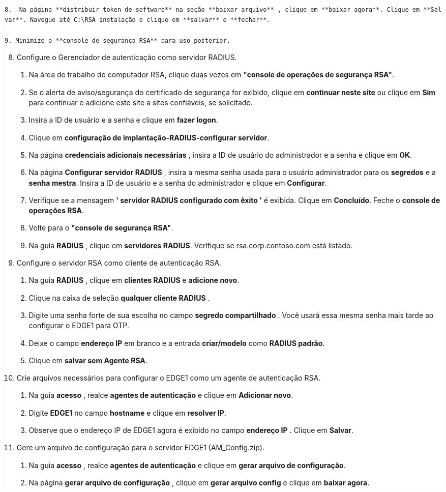     8.  Na página **distribuir token de software** na seção **baixar arquivo** , clique em **baixar agora**. Clique em **Salvar**. Navegue até C:\RSA instalação e clique em **salvar** e **fechar**.

    9. Minimize o **console de segurança RSA** para uso posterior.

8.  Configure o Gerenciador de autenticação como servidor RADIUS.

    1.  Na área de trabalho do computador RSA, clique duas vezes em **"console de operações de segurança RSA"**.

    2.  Se o alerta de aviso/segurança do certificado de segurança for exibido, clique em **continuar neste site** ou clique em **Sim** para continuar e adicione este site a sites confiáveis, se solicitado.

    3.  Insira a ID de usuário e a senha e clique em **fazer logon**.

    4.  Clique em **configuração de implantação-RADIUS-configurar servidor**.

    5.  Na página **credenciais adicionais necessárias** , insira a ID de usuário do administrador e a senha e clique em **OK**.

    6.  Na página **Configurar servidor RADIUS** , insira a mesma senha usada para o usuário administrador para os **segredos** e a **senha mestra**. Insira a ID de usuário e a senha do administrador e clique em **Configurar**.

    7.  Verifique se a mensagem **' servidor RADIUS configurado com êxito '** é exibida. Clique em **Concluído**. Feche o **console de operações RSA**.

    8.  Volte para o **"console de segurança RSA"**.

    9. Na guia **RADIUS** , clique em **servidores RADIUS**. Verifique se rsa.corp.contoso.com está listado.

9. Configure o servidor RSA como cliente de autenticação RSA.

    1.  Na guia **RADIUS** , clique em **clientes RADIUS** e **adicione novo**.

    2.  Clique na caixa de seleção **qualquer cliente RADIUS** .

    3.  Digite uma senha forte de sua escolha no campo **segredo compartilhado** . Você usará essa mesma senha mais tarde ao configurar o EDGE1 para OTP.

    4.  Deixe o campo **endereço IP** em branco e a entrada **criar/modelo** como **RADIUS padrão**.

    5.  Clique em **salvar sem Agente RSA**.

10. Crie arquivos necessários para configurar o EDGE1 como um agente de autenticação RSA.

    1.  Na guia **acesso** , realce **agentes de autenticação** e clique em **Adicionar novo**.

    2.  Digite **EDGE1** no campo **hostname** e clique em **resolver IP**.

    3.  Observe que o endereço IP de EDGE1 agora é exibido no campo **endereço IP** . Clique em **Salvar**.

11. Gere um arquivo de configuração para o servidor EDGE1 (AM_Config.zip).

    1.  Na guia **acesso** , realce **agentes de autenticação** e clique em **gerar arquivo de configuração**.

    2.  Na página **gerar arquivo de configuração** , clique em **gerar arquivo config** e clique em **baixar agora**.
